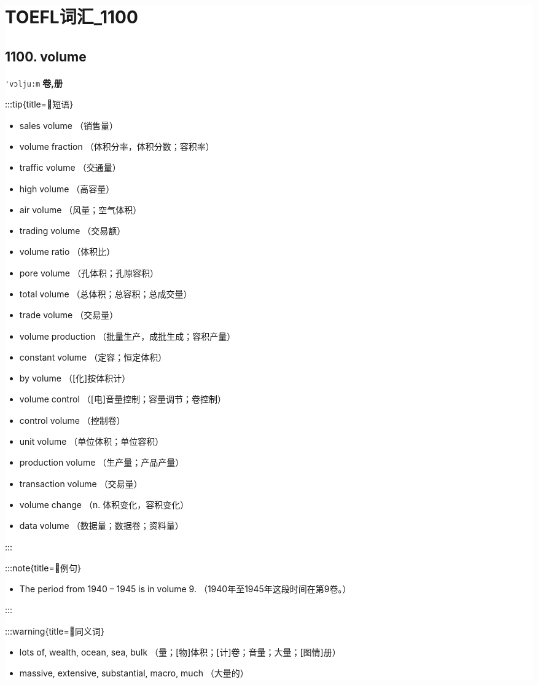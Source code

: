 # TOEFL词汇_1100

## 1100. volume

`'vɔlju:m`  **卷,册**

:::tip{title=🤩短语}

- sales volume （销售量）

- volume fraction （体积分率，体积分数；容积率）

- traffic volume （交通量）

- high volume （高容量）

- air volume （风量；空气体积）

- trading volume （交易额）

- volume ratio （体积比）

- pore volume （孔体积；孔隙容积）

- total volume （总体积；总容积；总成交量）

- trade volume （交易量）

- volume production （批量生产，成批生成；容积产量）

- constant volume （定容；恒定体积）

- by volume （[化]按体积计）

- volume control （[电]音量控制；容量调节；卷控制）

- control volume （控制卷）

- unit volume （单位体积；单位容积）

- production volume （生产量；产品产量）

- transaction volume （交易量）

- volume change （n. 体积变化，容积变化）

- data volume （数据量；数据卷；资料量）

:::

:::note{title=🎤例句}

- The period from 1940 – 1945 is in volume 9. （1940年至1945年这段时间在第9卷。）

:::

:::warning{title=🤔同义词}

- lots of, wealth, ocean, sea, bulk （量；[物]体积；[计]卷；音量；大量；[图情]册）

- massive, extensive, substantial, macro, much （大量的）
